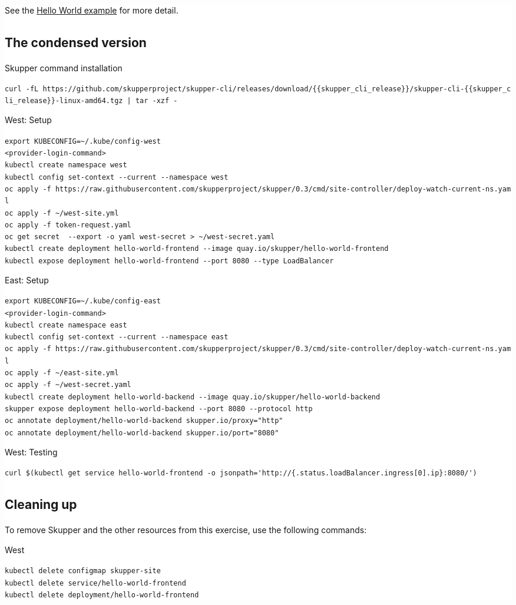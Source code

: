 See the [Hello World
example](https://github.com/skupperproject/skupper-example-hello-world/blob/master/README.md#what-just-happened)
for more detail.

## The condensed version

<div class="code-label">Skupper command installation</div>

    curl -fL https://github.com/skupperproject/skupper-cli/releases/download/{{skupper_cli_release}}/skupper-cli-{{skupper_cli_release}}-linux-amd64.tgz | tar -xzf -

<div class="code-label session-2">West: Setup</div>

    export KUBECONFIG=~/.kube/config-west
    <provider-login-command>
    kubectl create namespace west
    kubectl config set-context --current --namespace west
    oc apply -f https://raw.githubusercontent.com/skupperproject/skupper/0.3/cmd/site-controller/deploy-watch-current-ns.yaml
    oc apply -f ~/west-site.yml
    oc apply -f token-request.yaml
    oc get secret  --export -o yaml west-secret > ~/west-secret.yaml
    kubectl create deployment hello-world-frontend --image quay.io/skupper/hello-world-frontend
    kubectl expose deployment hello-world-frontend --port 8080 --type LoadBalancer

<div class="code-label session-1">East: Setup</div>

    export KUBECONFIG=~/.kube/config-east
    <provider-login-command>
    kubectl create namespace east
    kubectl config set-context --current --namespace east
    oc apply -f https://raw.githubusercontent.com/skupperproject/skupper/0.3/cmd/site-controller/deploy-watch-current-ns.yaml
    oc apply -f ~/east-site.yml
    oc apply -f ~/west-secret.yaml
    kubectl create deployment hello-world-backend --image quay.io/skupper/hello-world-backend
    skupper expose deployment hello-world-backend --port 8080 --protocol http
    oc annotate deployment/hello-world-backend skupper.io/proxy="http"
    oc annotate deployment/hello-world-backend skupper.io/port="8080"

<div class="code-label session-2">West: Testing</div>

    curl $(kubectl get service hello-world-frontend -o jsonpath='http://{.status.loadBalancer.ingress[0].ip}:8080/')

## Cleaning up

To remove Skupper and the other resources from this exercise, use
the following commands:

<div class="code-label session-2">West</div>

    kubectl delete configmap skupper-site
    kubectl delete service/hello-world-frontend
    kubectl delete deployment/hello-world-frontend
